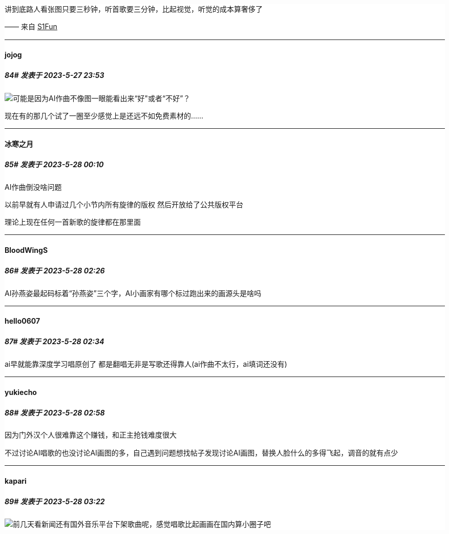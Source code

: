 讲到底路人看张图只要三秒钟，听首歌要三分钟，比起视觉，听觉的成本算奢侈了

—— 来自 [S1Fun](https://s1fun.koalcat.com)

*****

####  jojog  
##### 84#       发表于 2023-5-27 23:53

<img src="https://static.saraba1st.com/image/smiley/face2017/029.png" referrerpolicy="no-referrer">可能是因为AI作曲不像图一眼能看出来“好"或者“不好”？

现在有的那几个试了一圈至少感觉上是还远不如免费素材的……


*****

####  冰寒之月  
##### 85#       发表于 2023-5-28 00:10

AI作曲倒没啥问题

以前早就有人申请过几个小节内所有旋律的版权 然后开放给了公共版权平台

理论上现在任何一首新歌的旋律都在那里面


*****

####  BloodWingS  
##### 86#       发表于 2023-5-28 02:26

AI孙燕姿最起码标着“孙燕姿”三个字，AI小画家有哪个标过跑出来的画源头是啥吗


*****

####  hello0607  
##### 87#       发表于 2023-5-28 02:34

ai早就能靠深度学习唱原创了 都是翻唱无非是写歌还得靠人(ai作曲不太行，ai填词还没有)


*****

####  yukiecho  
##### 88#       发表于 2023-5-28 02:58

因为门外汉个人很难靠这个赚钱，和正主抢钱难度很大

不过讨论AI唱歌的也没讨论AI画图的多，自己遇到问题想找帖子发现讨论AI画图，替换人脸什么的多得飞起，调音的就有点少


*****

####  kapari  
##### 89#       发表于 2023-5-28 03:22

<img src="https://static.saraba1st.com/image/smiley/face2017/049.png" referrerpolicy="no-referrer">前几天看新闻还有国外音乐平台下架歌曲呢，感觉唱歌比起画画在国内算小圈子吧
